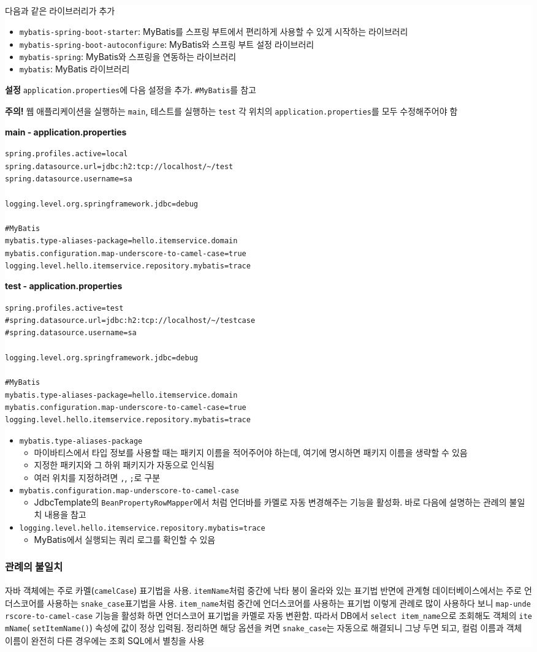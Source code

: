 
다음과 같은 라이브러리가 추가
- `mybatis-spring-boot-starter`: MyBatis를 스프링 부트에서 편리하게 사용할 수 있게 시작하는 라이브러리
- `mybatis-spring-boot-autoconfigure`: MyBatis와 스프링 부트 설정 라이브러리
- `mybatis-spring`: MyBatis와 스프링을 연동하는 라이브러리
- `mybatis`: MyBatis 라이브러리

**설정**
`application.properties`에 다음 설정을 추가. `#MyBatis`를 참고

**주의!** 웹 애플리케이션을 실행하는 `main`, 테스트를 실행하는 `test` 각 위치의 `application.properties`를 모두 수정해주어야 함

**main - application.properties**
```properties
spring.profiles.active=local
spring.datasource.url=jdbc:h2:tcp://localhost/~/test
spring.datasource.username=sa

logging.level.org.springframework.jdbc=debug

#MyBatis
mybatis.type-aliases-package=hello.itemservice.domain
mybatis.configuration.map-underscore-to-camel-case=true
logging.level.hello.itemservice.repository.mybatis=trace
```

**test - application.properties**
```properties
spring.profiles.active=test
#spring.datasource.url=jdbc:h2:tcp://localhost/~/testcase
#spring.datasource.username=sa

logging.level.org.springframework.jdbc=debug

#MyBatis
mybatis.type-aliases-package=hello.itemservice.domain
mybatis.configuration.map-underscore-to-camel-case=true
logging.level.hello.itemservice.repository.mybatis=trace
```

- `mybatis.type-aliases-package`
  - 마이바티스에서 타입 정보를 사용할 때는 패키지 이름을 적어주어야 하는데, 여기에 명시하면 패키지 이름을 생략할 수 있음
  - 지정한 패키지와 그 하위 패키지가 자동으로 인식됨
  - 여러 위치를 지정하려면 `,`, `;`로 구분
- `mybatis.configuration.map-underscore-to-camel-case`
  - JdbcTemplate의 `BeanPropertyRowMapper`에서 처럼 언더바를 카멜로 자동 변경해주는 기능을 활성화. 바로 다음에 설명하는 관례의 불일치 내용을 참고
- `logging.level.hello.itemservice.repository.mybatis=trace`
  - MyBatis에서 실행되는 쿼리 로그를 확인할 수 있음

### 관례의 불일치
자바 객체에는 주로 카멜(`camelCase`) 표기법을 사용. `itemName`처럼 중간에 낙타 봉이 올라와 있는 표기법
반면에 관계형 데이터베이스에서는 주로 언더스코어를 사용하는 `snake_case`표기법을 사용. `item_name`처럼 중간에 언더스코어를 사용하는 표기법
이렇게 관례로 많이 사용하다 보니 `map-underscore-to-camel-case` 기능을 활성화 하면 언더스코어 표기법을 카멜로 자동 변환함. 따라서 DB에서 `select item_name`으로 조회해도 객체의 `itemName`( `setItemName()`) 속성에 값이 정상 입력됨.
정리하면 해당 옵션을 켜면 `snake_case`는 자동으로 해결되니 그냥 두면 되고, 컬럼 이름과 객체 이름이 완전히 다른 경우에는 조회 SQL에서 별칭을 사용
